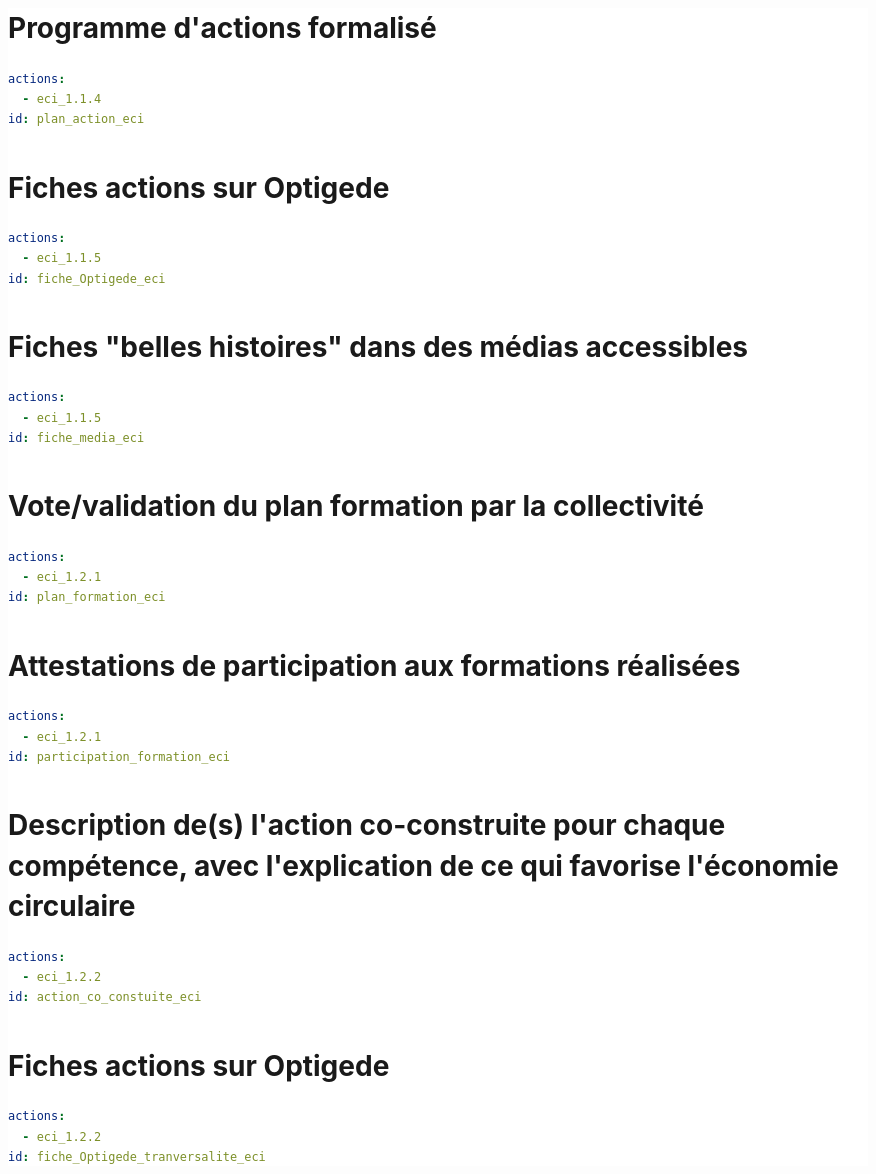 # Programme d'actions formalisé
```yaml
actions: 
  - eci_1.1.4
id: plan_action_eci
```

# Fiches actions sur Optigede
```yaml
actions: 
  - eci_1.1.5
id: fiche_Optigede_eci
```

# Fiches "belles histoires" dans des médias accessibles
```yaml
actions: 
  - eci_1.1.5
id: fiche_media_eci
```

# Vote/validation du plan formation par la collectivité
```yaml
actions: 
  - eci_1.2.1
id: plan_formation_eci
```

# Attestations de participation aux formations réalisées
```yaml
actions: 
  - eci_1.2.1
id: participation_formation_eci
```

# Description de(s) l'action co-construite pour chaque compétence, avec l'explication de ce qui favorise l'économie circulaire
```yaml
actions: 
  - eci_1.2.2
id: action_co_constuite_eci
```

# Fiches actions sur Optigede
```yaml
actions: 
  - eci_1.2.2
id: fiche_Optigede_tranversalite_eci
```
